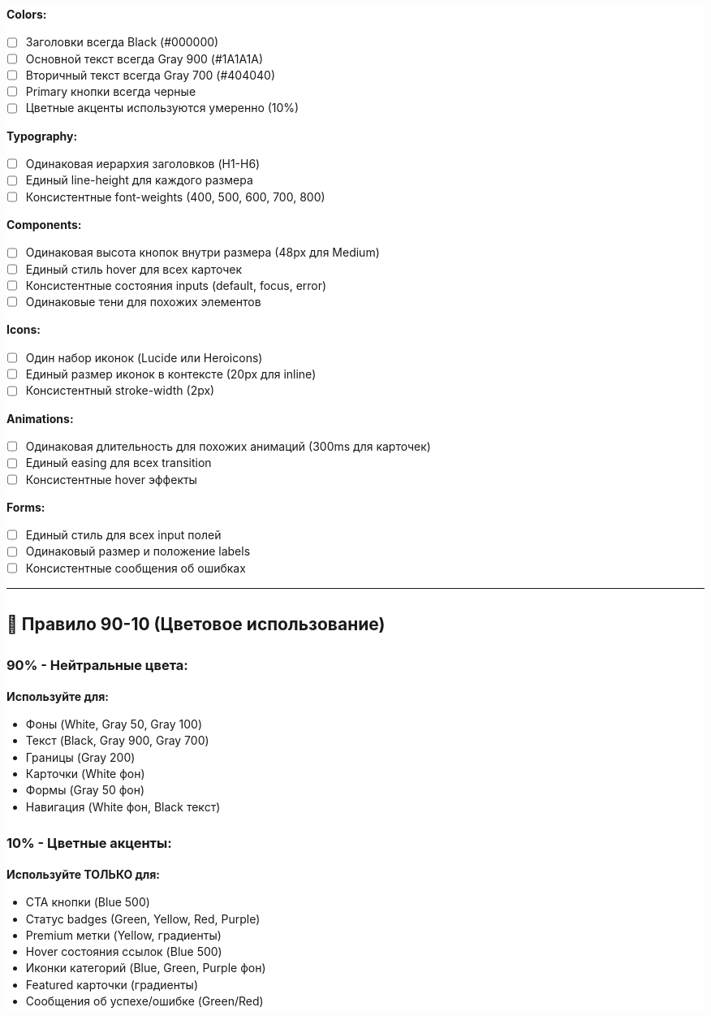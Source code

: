 **Colors:**
- [ ] Заголовки всегда Black (#000000)
- [ ] Основной текст всегда Gray 900 (#1A1A1A)
- [ ] Вторичный текст всегда Gray 700 (#404040)
- [ ] Primary кнопки всегда черные
- [ ] Цветные акценты используются умеренно (10%)

**Typography:**
- [ ] Одинаковая иерархия заголовков (H1-H6)
- [ ] Единый line-height для каждого размера
- [ ] Консистентные font-weights (400, 500, 600, 700, 800)

**Components:**
- [ ] Одинаковая высота кнопок внутри размера (48px для Medium)
- [ ] Единый стиль hover для всех карточек
- [ ] Консистентные состояния inputs (default, focus, error)
- [ ] Одинаковые тени для похожих элементов

**Icons:**
- [ ] Один набор иконок (Lucide или Heroicons)
- [ ] Единый размер иконок в контексте (20px для inline)
- [ ] Консистентный stroke-width (2px)

**Animations:**
- [ ] Одинаковая длительность для похожих анимаций (300ms для карточек)
- [ ] Единый easing для всех transition
- [ ] Консистентные hover эффекты

**Forms:**
- [ ] Единый стиль для всех input полей
- [ ] Одинаковый размер и положение labels
- [ ] Консистентные сообщения об ошибках

---

## 🎯 Правило 90-10 (Цветовое использование)

### 90% - Нейтральные цвета:

**Используйте для:**
- Фоны (White, Gray 50, Gray 100)
- Текст (Black, Gray 900, Gray 700)
- Границы (Gray 200)
- Карточки (White фон)
- Формы (Gray 50 фон)
- Навигация (White фон, Black текст)

### 10% - Цветные акценты:

**Используйте ТОЛЬКО для:**
- CTA кнопки (Blue 500)
- Статус badges (Green, Yellow, Red, Purple)
- Premium метки (Yellow, градиенты)
- Hover состояния ссылок (Blue 500)
- Иконки категорий (Blue, Green, Purple фон)
- Featured карточки (градиенты)
- Сообщения об успехе/ошибке (Green/Red)
